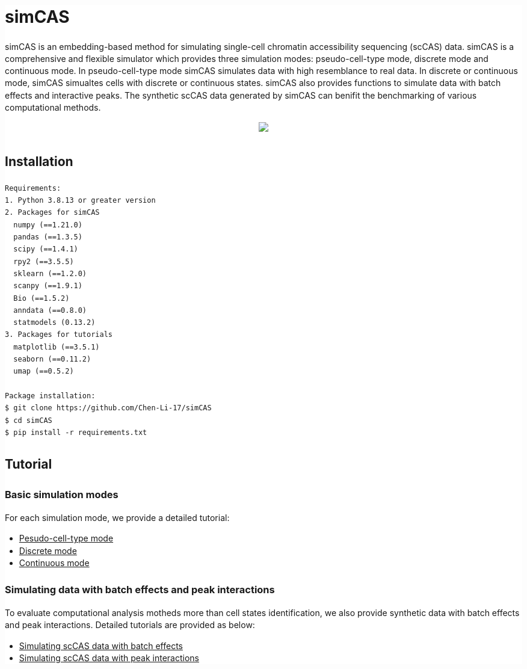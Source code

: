 # simCAS
simCAS is an embedding-based method for simulating single-cell chromatin accessibility sequencing (scCAS) data. simCAS is a comprehensive and flexible simulator which provides three simulation modes:  pseudo-cell-type mode, discrete mode and continuous mode. In pseudo-cell-type mode simCAS simulates data with high resemblance to real data. In discrete or continuous mode, simCAS simualtes cells with discrete or continuous states. simCAS also provides functions to simulate data with batch effects and interactive peaks. The synthetic scCAS data generated by simCAS can benifit the benchmarking of various computational methods.
<p align="center">
  <img src="https://github.com/Chen-Li-17/simCAS/blob/main/inst/Fig1-overview.png" width=70%>
</p>

## Installation
```
Requirements:
1. Python 3.8.13 or greater version
2. Packages for simCAS
  numpy (==1.21.0)
  pandas (==1.3.5)
  scipy (==1.4.1)
  rpy2 (==3.5.5)
  sklearn (==1.2.0)
  scanpy (==1.9.1)
  Bio (==1.5.2)
  anndata (==0.8.0)
  statmodels (0.13.2)
3. Packages for tutorials
  matplotlib (==3.5.1)
  seaborn (==0.11.2)
  umap (==0.5.2)

Package installation:
$ git clone https://github.com/Chen-Li-17/simCAS
$ cd simCAS   
$ pip install -r requirements.txt
```

## Tutorial
### Basic simulation modes
For each simulation mode, we provide a detailed tutorial:
- [Pesudo-cell-type mode](https://github.com/Chen-Li-17/simCAS/blob/main/code/tutorial_pseudo-cell-type.ipynb)
- [Discrete mode](https://github.com/Chen-Li-17/simCAS/blob/main/code/tutorial_discrete.ipynb)
- [Continuous mode](https://github.com/Chen-Li-17/simCAS/blob/main/code/tutorial_continuous.ipynb)

### Simulating data with batch effects and peak interactions
To evaluate computational analysis motheds more than cell states identification, we also provide synthetic data with batch effects and peak interactions. Detailed tutorials are provided as below:
- [Simulating scCAS data with batch effects](https://github.com/Chen-Li-17/simCAS/blob/main/code/generate_batch_effect.ipynb)
- [Simulating scCAS data with peak interactions](https://github.com/Chen-Li-17/simCAS/blob/main/code/generate_peak_interaction.ipynb)
